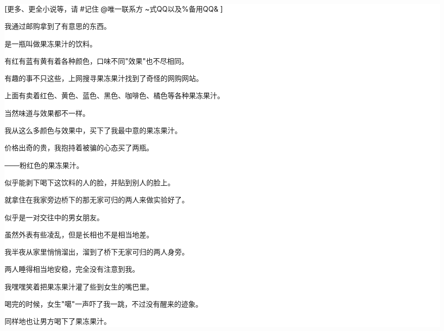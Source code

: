 



 [更多、更全小说等，请 #记住 @唯一联系方 ~式QQ以及%备用QQ& ]



我通过邮购拿到了有意思的东西。



是一瓶叫做果冻果汁的饮料。



有红有蓝有黄有着各种颜色，口味不同"效果"也不尽相同。



有趣的事不只这些，上网搜寻果冻果汁找到了奇怪的网购网站。



上面有卖着红色、黄色、蓝色、黑色、咖啡色、橘色等各种果冻果汁。



当然味道与效果都不一样。



我从这么多颜色与效果中，买下了我最中意的果冻果汁。



价格出奇的贵，我抱持着被骗的心态买了两瓶。



───粉红色的果冻果汁。



似乎能剥下喝下这饮料的人的脸，并贴到别人的脸上。



就拿住在我家旁边桥下的那无家可归的两人来做实验好了。



似乎是一对交往中的男女朋友。



虽然外表有些凌乱，但是长相也不是相当地差。



我半夜从家里悄悄溜出，溜到了桥下无家可归的两人身旁。



两人睡得相当地安稳，完全没有注意到我。



我嘿嘿笑着把果冻果汁灌了些到女生的嘴巴里。



喝完的时候，女生"噶"一声吓了我一跳，不过没有醒来的迹象。



同样地也让男方喝下了果冻果汁。
